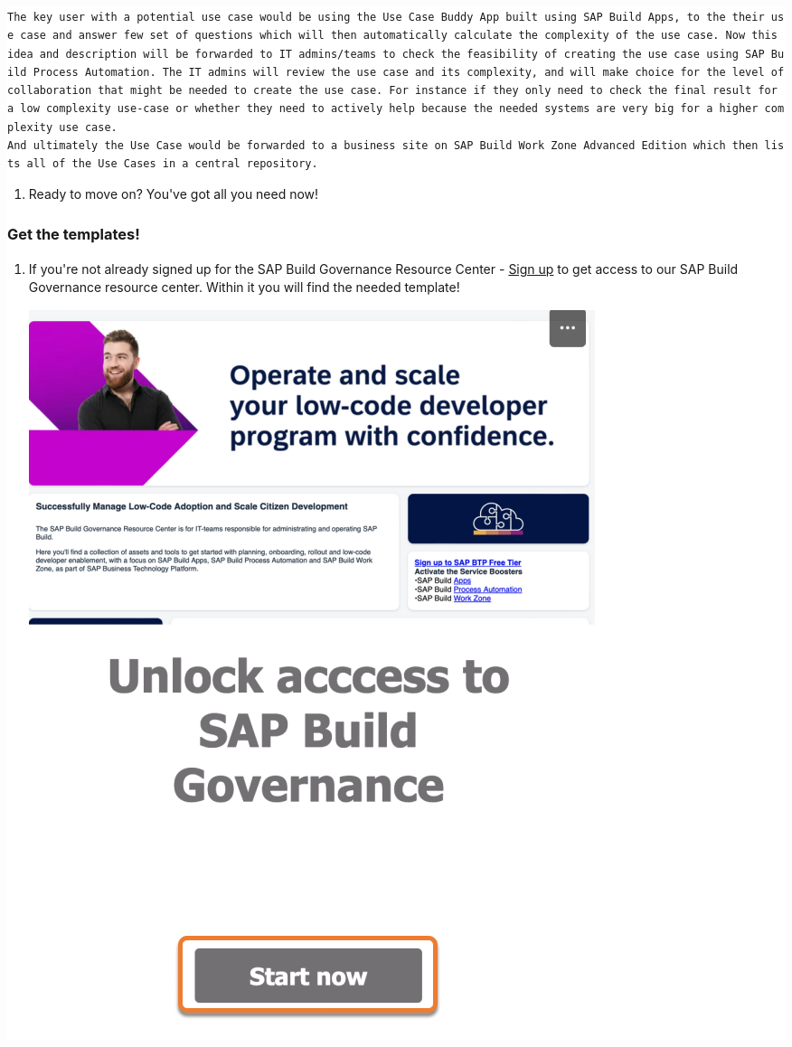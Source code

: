     The key user with a potential use case would be using the Use Case Buddy App built using SAP Build Apps, to the their use case and answer few set of questions which will then automatically calculate the complexity of the use case. Now this idea and description will be forwarded to IT admins/teams to check the feasibility of creating the use case using SAP Build Process Automation. The IT admins will review the use case and its complexity, and will make choice for the level of collaboration that might be needed to create the use case. For instance if they only need to check the final result for a low complexity use-case or whether they need to actively help because the needed systems are very big for a higher complexity use case.
    And ultimately the Use Case would be forwarded to a business site on SAP Build Work Zone Advanced Edition which then lists all of the Use Cases in a central repository.


1. Ready to move on? You've got all you need now!
    



### Get the templates!

1. If you're not already signed up for the SAP Build Governance Resource Center - [Sign up](https://url.sap/f96fc8) to get access to our SAP Build Governance resource center. Within it you will find the needed template!
    
    <!-- size:300px -->
    ![SignUp](visuals/SignUp1.png)
